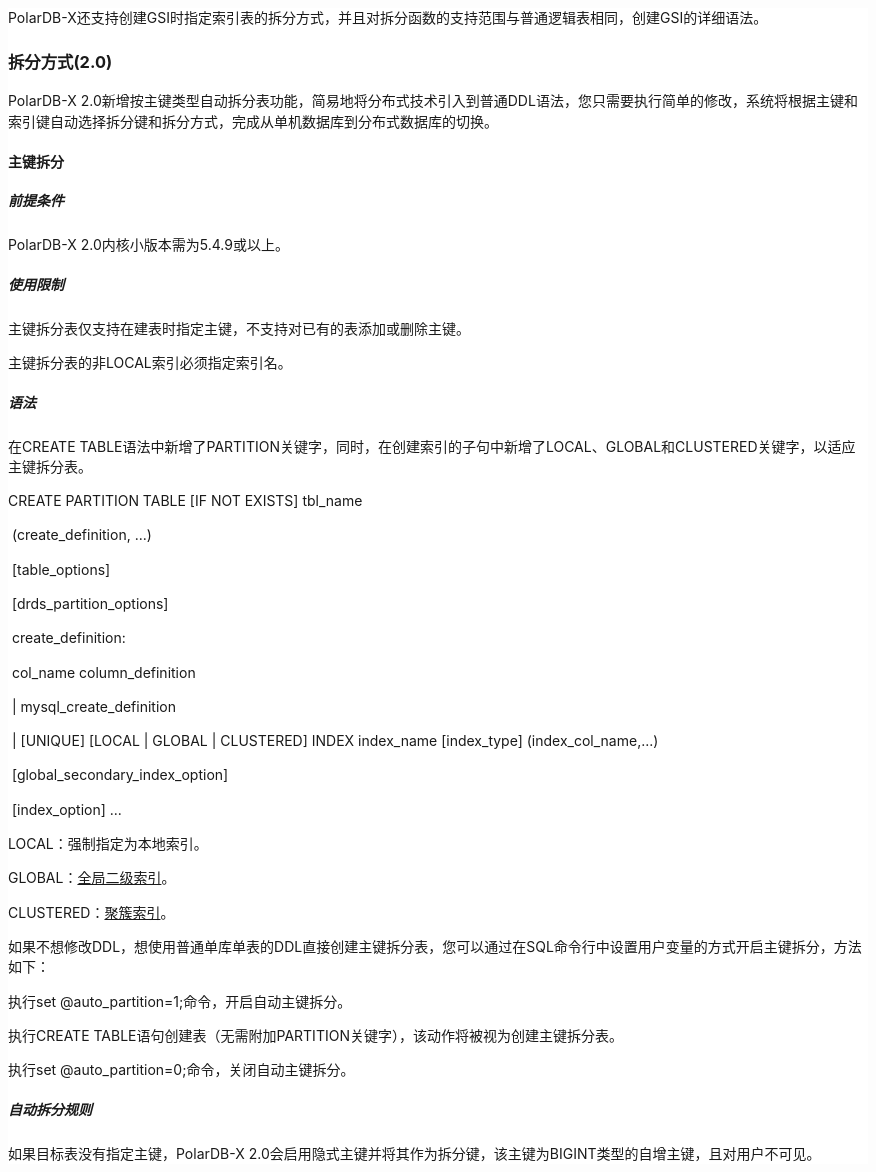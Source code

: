 PolarDB-X还支持创建GSI时指定索引表的拆分方式，并且对拆分函数的支持范围与普通逻辑表相同，创建GSI的详细语法。

 

### **拆分方式(2.0)**

PolarDB-X 2.0新增按主键类型自动拆分表功能，简易地将分布式技术引入到普通DDL语法，您只需要执行简单的修改，系统将根据主键和索引键自动选择拆分键和拆分方式，完成从单机数据库到分布式数据库的切换。

#### **主键拆分**

##### *前提条件*

PolarDB-X 2.0内核小版本需为5.4.9或以上。

##### 使用限制

主键拆分表仅支持在建表时指定主键，不支持对已有的表添加或删除主键。

主键拆分表的非LOCAL索引必须指定索引名。

##### *语法*

在CREATE TABLE语法中新增了PARTITION关键字，同时，在创建索引的子句中新增了LOCAL、GLOBAL和CLUSTERED关键字，以适应主键拆分表。

CREATE PARTITION TABLE [IF NOT EXISTS] tbl_name

​        (create_definition, ...)

​        [table_options]

​        [drds_partition_options]

​        create_definition:

​        col_name column_definition

​        | mysql_create_definition

​        | [UNIQUE] [LOCAL | GLOBAL | CLUSTERED] INDEX index_name [index_type] (index_col_name,...)

​        [global_secondary_index_option]

​        [index_option] ...

LOCAL：强制指定为本地索引。

GLOBAL：[全局二级索引](#task-1946506)。

CLUSTERED：[聚簇索引](#concept-2037106)。

如果不想修改DDL，想使用普通单库单表的DDL直接创建主键拆分表，您可以通过在SQL命令行中设置用户变量的方式开启主键拆分，方法如下：

执行set @auto_partition=1;命令，开启自动主键拆分。

执行CREATE TABLE语句创建表（无需附加PARTITION关键字），该动作将被视为创建主键拆分表。

执行set @auto_partition=0;命令，关闭自动主键拆分。

##### *自动拆分规则*

如果目标表没有指定主键，PolarDB-X 2.0会启用隐式主键并将其作为拆分键，该主键为BIGINT类型的自增主键，且对用户不可见。
